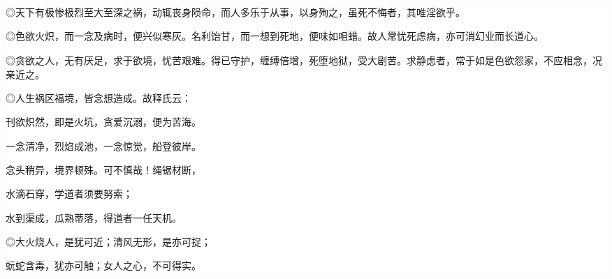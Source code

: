 ◎天下有极惨极烈至大至深之祸，动辄丧身陨命，而人多乐于从事，以身殉之，虽死不悔者，其唯淫欲乎。

◎色欲火炽，而一念及病时，便兴似寒灰。名利饴甘，而一想到死地，便味如咀蜡。故人常忧死虑病，亦可消幻业而长道心。

◎贪欲之人，无有厌足，求于欲境，忧苦艰难。得已守护，缠缚倍增，死堕地狱，受大剧苦。求静虑者，常于如是色欲怨家，不应相念，况亲近之。

◎人生祸区福境，皆念想造成。故释氏云：

刊欲炽然，即是火坑，贪爱沉溺，便为苦海。

一念清净，烈焰成池，一念惊觉，船登彼岸。

念头稍异，境界顿殊。可不慎哉！绳锯材断，

水滴石穿，学道者须要努索；

水到渠成，瓜熟蒂落，得道者一任天机。

◎大火烧人，是犹可近；清风无形，是亦可捉；

蚖蛇含毒，犹亦可触；女人之心，不可得实。
